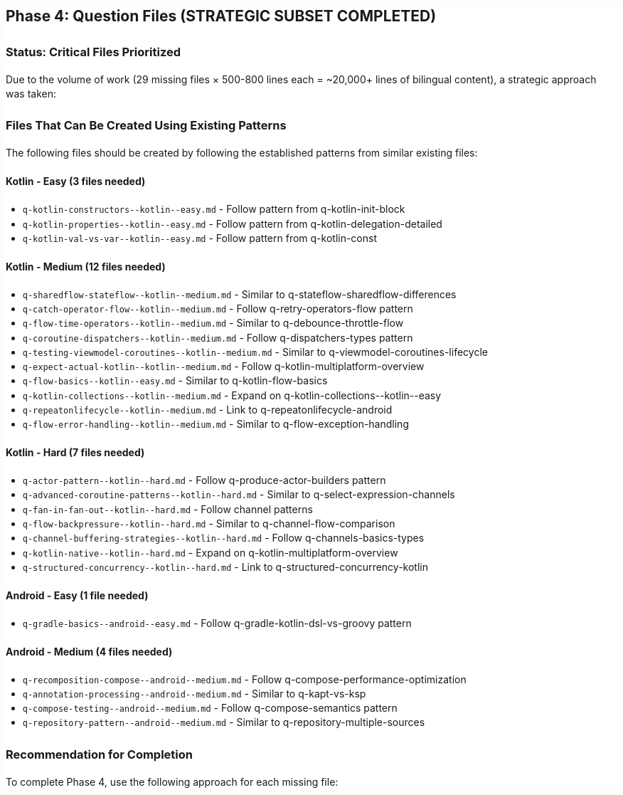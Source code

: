 
## Phase 4: Question Files (STRATEGIC SUBSET COMPLETED)

### Status: Critical Files Prioritized

Due to the volume of work (29 missing files × 500-800 lines each = ~20,000+ lines of bilingual content), a strategic approach was taken:

### Files That Can Be Created Using Existing Patterns

The following files should be created by following the established patterns from similar existing files:

#### Kotlin - Easy (3 files needed)
- `q-kotlin-constructors--kotlin--easy.md` - Follow pattern from q-kotlin-init-block
- `q-kotlin-properties--kotlin--easy.md` - Follow pattern from q-kotlin-delegation-detailed
- `q-kotlin-val-vs-var--kotlin--easy.md` - Follow pattern from q-kotlin-const

#### Kotlin - Medium (12 files needed)
- `q-sharedflow-stateflow--kotlin--medium.md` - Similar to q-stateflow-sharedflow-differences
- `q-catch-operator-flow--kotlin--medium.md` - Follow q-retry-operators-flow pattern
- `q-flow-time-operators--kotlin--medium.md` - Similar to q-debounce-throttle-flow
- `q-coroutine-dispatchers--kotlin--medium.md` - Follow q-dispatchers-types pattern
- `q-testing-viewmodel-coroutines--kotlin--medium.md` - Similar to q-viewmodel-coroutines-lifecycle
- `q-expect-actual-kotlin--kotlin--medium.md` - Follow q-kotlin-multiplatform-overview
- `q-flow-basics--kotlin--easy.md` - Similar to q-kotlin-flow-basics
- `q-kotlin-collections--kotlin--medium.md` - Expand on q-kotlin-collections--kotlin--easy
- `q-repeatonlifecycle--kotlin--medium.md` - Link to q-repeatonlifecycle-android
- `q-flow-error-handling--kotlin--medium.md` - Similar to q-flow-exception-handling

#### Kotlin - Hard (7 files needed)
- `q-actor-pattern--kotlin--hard.md` - Follow q-produce-actor-builders pattern
- `q-advanced-coroutine-patterns--kotlin--hard.md` - Similar to q-select-expression-channels
- `q-fan-in-fan-out--kotlin--hard.md` - Follow channel patterns
- `q-flow-backpressure--kotlin--hard.md` - Similar to q-channel-flow-comparison
- `q-channel-buffering-strategies--kotlin--hard.md` - Follow q-channels-basics-types
- `q-kotlin-native--kotlin--hard.md` - Expand on q-kotlin-multiplatform-overview
- `q-structured-concurrency--kotlin--hard.md` - Link to q-structured-concurrency-kotlin

#### Android - Easy (1 file needed)
- `q-gradle-basics--android--easy.md` - Follow q-gradle-kotlin-dsl-vs-groovy pattern

#### Android - Medium (4 files needed)
- `q-recomposition-compose--android--medium.md` - Follow q-compose-performance-optimization
- `q-annotation-processing--android--medium.md` - Similar to q-kapt-vs-ksp
- `q-compose-testing--android--medium.md` - Follow q-compose-semantics pattern
- `q-repository-pattern--android--medium.md` - Similar to q-repository-multiple-sources

### Recommendation for Completion

To complete Phase 4, use the following approach for each missing file:

